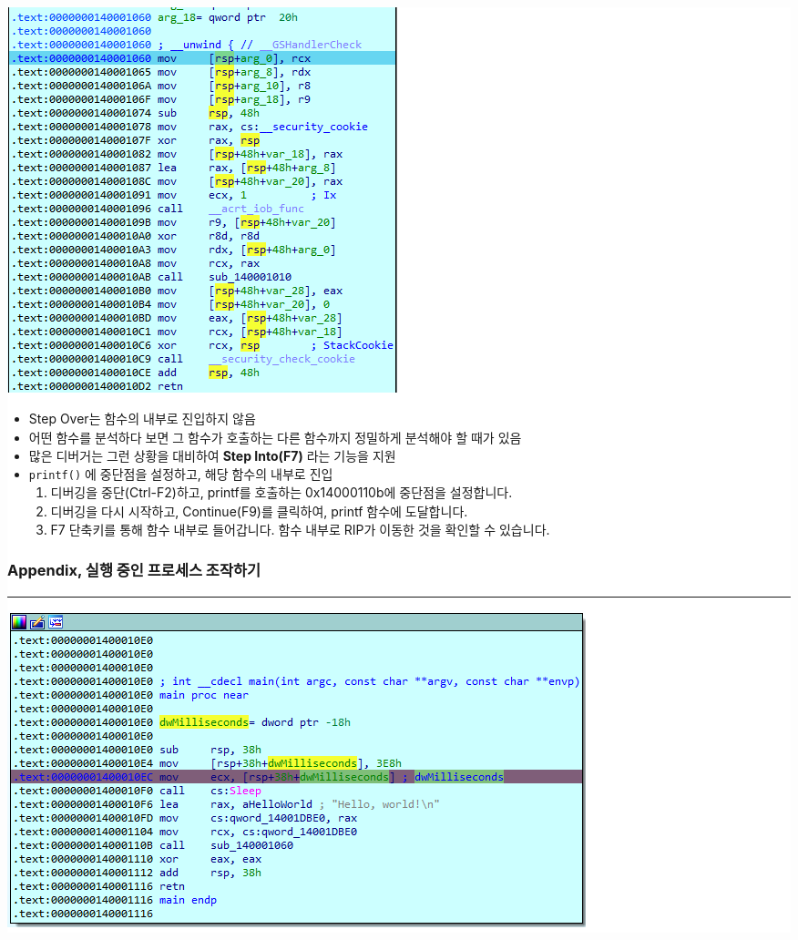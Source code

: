 ![Untitled](../img/re05/Untitled%2013.png)

- Step Over는 함수의 내부로 진입하지 않음
- 어떤 함수를 분석하다 보면 그 함수가 호출하는 다른 함수까지 정밀하게 분석해야 할 때가 있음
- 많은 디버거는 그런 상황을 대비하여 **Step Into(F7)** 라는 기능을 지원
- `printf()` 에 중단점을 설정하고, 해당 함수의 내부로 진입
    1. 디버깅을 중단(Ctrl-F2)하고, printf를 호출하는 0x14000110b에 중단점을 설정합니다.
    2. 디버깅을 다시 시작하고, Continue(F9)를 클릭하여, printf 함수에 도달합니다.
    3. F7 단축키를 통해 함수 내부로 들어갑니다. 함수 내부로 RIP가 이동한 것을 확인할 수 있습니다.

### Appendix, 실행 중인 프로세스 조작하기

---

![Untitled](../img/re05/Untitled%2014.png)
